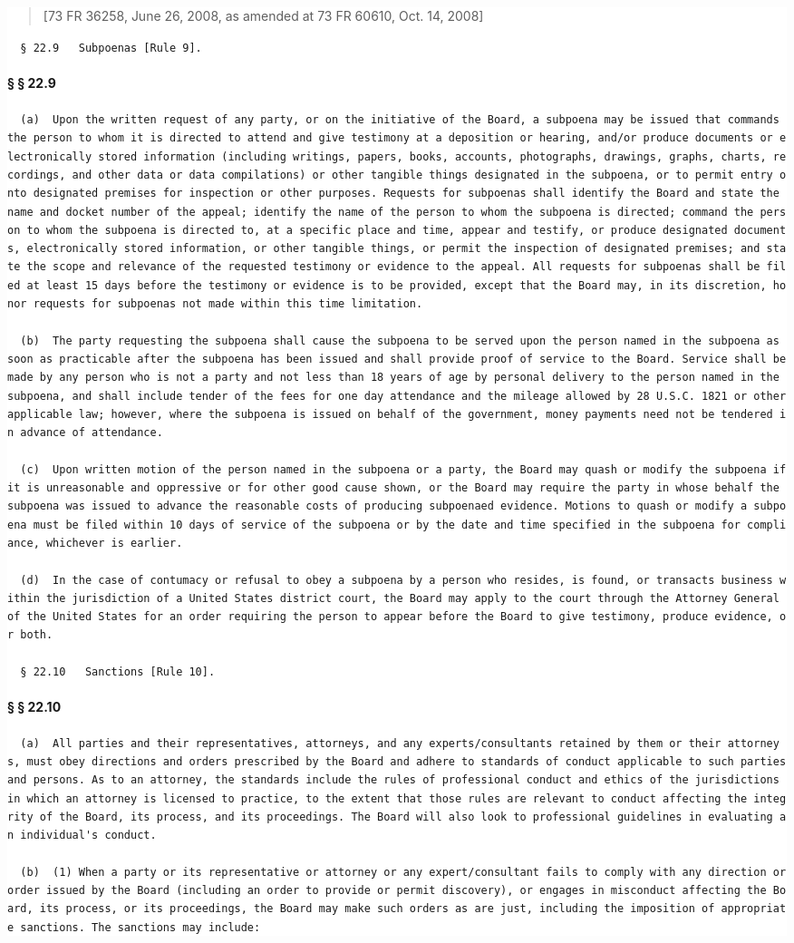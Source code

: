 > [73 FR 36258, June 26, 2008, as amended at 73 FR 60610, Oct. 14, 2008]

      § 22.9   Subpoenas [Rule 9].

#### § § 22.9

      (a)  Upon the written request of any party, or on the initiative of the Board, a subpoena may be issued that commands the person to whom it is directed to attend and give testimony at a deposition or hearing, and/or produce documents or electronically stored information (including writings, papers, books, accounts, photographs, drawings, graphs, charts, recordings, and other data or data compilations) or other tangible things designated in the subpoena, or to permit entry onto designated premises for inspection or other purposes. Requests for subpoenas shall identify the Board and state the name and docket number of the appeal; identify the name of the person to whom the subpoena is directed; command the person to whom the subpoena is directed to, at a specific place and time, appear and testify, or produce designated documents, electronically stored information, or other tangible things, or permit the inspection of designated premises; and state the scope and relevance of the requested testimony or evidence to the appeal. All requests for subpoenas shall be filed at least 15 days before the testimony or evidence is to be provided, except that the Board may, in its discretion, honor requests for subpoenas not made within this time limitation.

      (b)  The party requesting the subpoena shall cause the subpoena to be served upon the person named in the subpoena as soon as practicable after the subpoena has been issued and shall provide proof of service to the Board. Service shall be made by any person who is not a party and not less than 18 years of age by personal delivery to the person named in the subpoena, and shall include tender of the fees for one day attendance and the mileage allowed by 28 U.S.C. 1821 or other applicable law; however, where the subpoena is issued on behalf of the government, money payments need not be tendered in advance of attendance.

      (c)  Upon written motion of the person named in the subpoena or a party, the Board may quash or modify the subpoena if it is unreasonable and oppressive or for other good cause shown, or the Board may require the party in whose behalf the subpoena was issued to advance the reasonable costs of producing subpoenaed evidence. Motions to quash or modify a subpoena must be filed within 10 days of service of the subpoena or by the date and time specified in the subpoena for compliance, whichever is earlier.

      (d)  In the case of contumacy or refusal to obey a subpoena by a person who resides, is found, or transacts business within the jurisdiction of a United States district court, the Board may apply to the court through the Attorney General of the United States for an order requiring the person to appear before the Board to give testimony, produce evidence, or both.

      § 22.10   Sanctions [Rule 10].

#### § § 22.10

      (a)  All parties and their representatives, attorneys, and any experts/consultants retained by them or their attorneys, must obey directions and orders prescribed by the Board and adhere to standards of conduct applicable to such parties and persons. As to an attorney, the standards include the rules of professional conduct and ethics of the jurisdictions in which an attorney is licensed to practice, to the extent that those rules are relevant to conduct affecting the integrity of the Board, its process, and its proceedings. The Board will also look to professional guidelines in evaluating an individual's conduct.

      (b)  (1) When a party or its representative or attorney or any expert/consultant fails to comply with any direction or order issued by the Board (including an order to provide or permit discovery), or engages in misconduct affecting the Board, its process, or its proceedings, the Board may make such orders as are just, including the imposition of appropriate sanctions. The sanctions may include:
